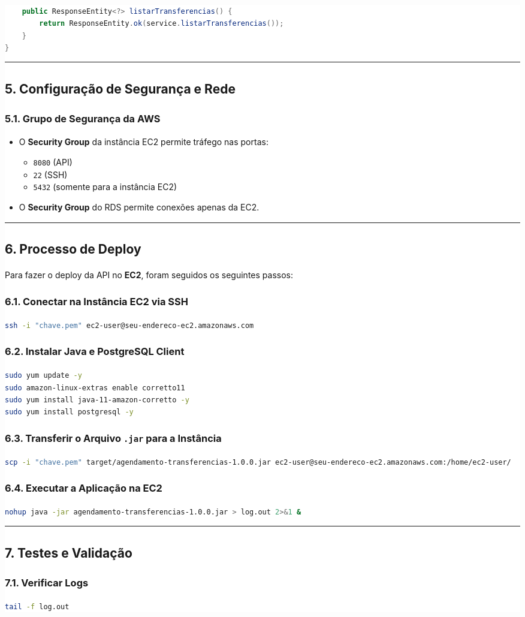 ```java
    public ResponseEntity<?> listarTransferencias() {
        return ResponseEntity.ok(service.listarTransferencias());
    }
}
```

---

## **5. Configuração de Segurança e Rede**
### **5.1. Grupo de Segurança da AWS**
- O **Security Group** da instância EC2 permite tráfego nas portas:
  - `8080` (API)
  - `22` (SSH)
  - `5432` (somente para a instância EC2)

- O **Security Group** do RDS permite conexões apenas da EC2.

---

## **6. Processo de Deploy**
Para fazer o deploy da API no **EC2**, foram seguidos os seguintes passos:

### **6.1. Conectar na Instância EC2 via SSH**
```sh
ssh -i "chave.pem" ec2-user@seu-endereco-ec2.amazonaws.com
```

### **6.2. Instalar Java e PostgreSQL Client**
```sh
sudo yum update -y
sudo amazon-linux-extras enable corretto11
sudo yum install java-11-amazon-corretto -y
sudo yum install postgresql -y
```

### **6.3. Transferir o Arquivo `.jar` para a Instância**
```sh
scp -i "chave.pem" target/agendamento-transferencias-1.0.0.jar ec2-user@seu-endereco-ec2.amazonaws.com:/home/ec2-user/
```

### **6.4. Executar a Aplicação na EC2**
```sh
nohup java -jar agendamento-transferencias-1.0.0.jar > log.out 2>&1 &
```

---

## **7. Testes e Validação**
### **7.1. Verificar Logs**
```sh
tail -f log.out
```

